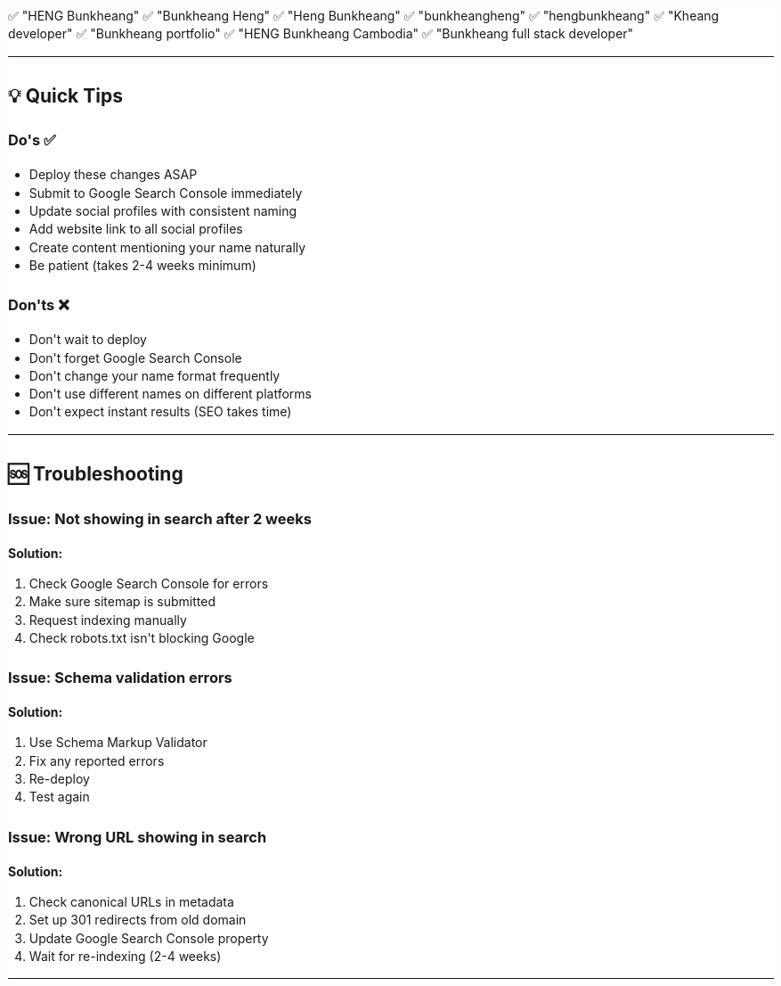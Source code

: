 ✅ "HENG Bunkheang"
✅ "Bunkheang Heng"
✅ "Heng Bunkheang"
✅ "bunkheangheng"
✅ "hengbunkheang"
✅ "Kheang developer"
✅ "Bunkheang portfolio"
✅ "HENG Bunkheang Cambodia"
✅ "Bunkheang full stack developer"

---

## 💡 Quick Tips

### Do's ✅
- Deploy these changes ASAP
- Submit to Google Search Console immediately
- Update social profiles with consistent naming
- Add website link to all social profiles
- Create content mentioning your name naturally
- Be patient (takes 2-4 weeks minimum)

### Don'ts ❌
- Don't wait to deploy
- Don't forget Google Search Console
- Don't change your name format frequently
- Don't use different names on different platforms
- Don't expect instant results (SEO takes time)

---

## 🆘 Troubleshooting

### Issue: Not showing in search after 2 weeks
**Solution:**
1. Check Google Search Console for errors
2. Make sure sitemap is submitted
3. Request indexing manually
4. Check robots.txt isn't blocking Google

### Issue: Schema validation errors
**Solution:**
1. Use Schema Markup Validator
2. Fix any reported errors
3. Re-deploy
4. Test again

### Issue: Wrong URL showing in search
**Solution:**
1. Check canonical URLs in metadata
2. Set up 301 redirects from old domain
3. Update Google Search Console property
4. Wait for re-indexing (2-4 weeks)

---